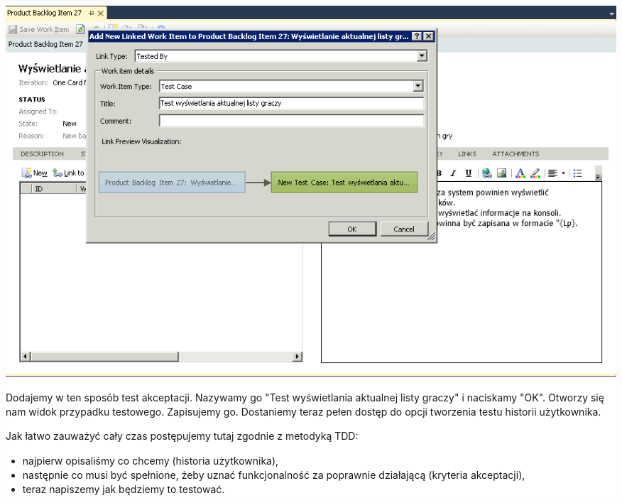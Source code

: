 ![stfs](stfs-6-03.png)

Dodajemy w ten sposób test akceptacji. Nazywamy go "Test wyświetlania aktualnej listy graczy" i naciskamy "OK". Otworzy się nam widok przypadku testowego. Zapisujemy go. Dostaniemy teraz pełen dostęp do opcji tworzenia testu historii użytkownika.

Jak łatwo zauważyć cały czas postępujemy tutaj zgodnie z metodyką TDD:
* najpierw opisaliśmy co chcemy (historia użytkownika),
* następnie co musi być spełnione, żeby uznać funkcjonalność za poprawnie działającą (kryteria akceptacji),
* teraz napiszemy jak będziemy to testować.
